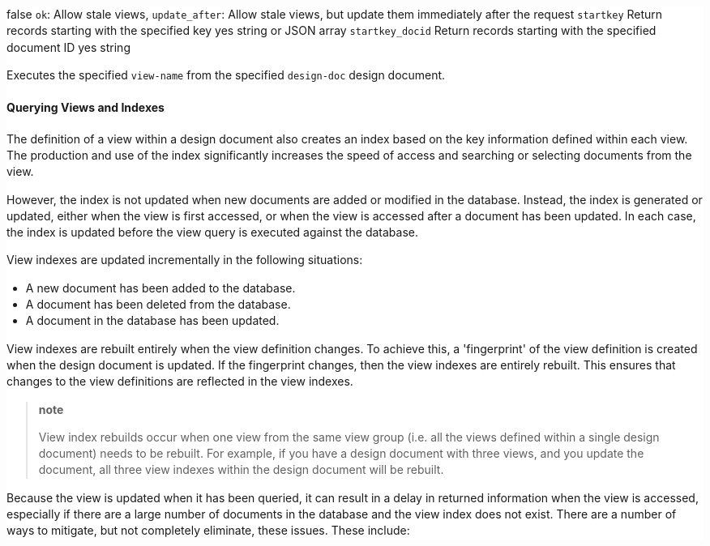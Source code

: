 <td align="left">false</td>
<td align="left"><code>ok</code>: Allow stale views, <code>update_after</code>: Allow stale views, but update them immediately after the request</td>
</tr>
<tr class="odd">
<td align="left"><code>startkey</code></td>
<td align="left">Return records starting with the specified key</td>
<td align="left">yes</td>
<td align="left">string or JSON array</td>
<td align="left"></td>
<td align="left"></td>
</tr>
<tr class="even">
<td align="left"><code>startkey_docid</code></td>
<td align="left">Return records starting with the specified document ID</td>
<td align="left">yes</td>
<td align="left">string</td>
<td align="left"></td>
<td align="left"></td>
</tr>
</tbody>
</table>

Executes the specified `view-name` from the specified `design-doc` design document.

#### Querying Views and Indexes

The definition of a view within a design document also creates an index based on the key information defined within each view. The production and use of the index significantly increases the speed of access and searching or selecting documents from the view.

However, the index is not updated when new documents are added or modified in the database. Instead, the index is generated or updated, either when the view is first accessed, or when the view is accessed after a document has been updated. In each case, the index is updated before the view query is executed against the database.

View indexes are updated incrementally in the following situations:

-   A new document has been added to the database.
-   A document has been deleted from the database.
-   A document in the database has been updated.

View indexes are rebuilt entirely when the view definition changes. To achieve this, a 'fingerprint' of the view definition is created when the design document is updated. If the fingerprint changes, then the view indexes are entirely rebuilt. This ensures that changes to the view definitions are reflected in the view indexes.

> **note**
>
> View index rebuilds occur when one view from the same view group (i.e. all the views defined within a single design document) needs to be rebuilt. For example, if you have a design document with three views, and you update the document, all three view indexes within the design document will be rebuilt.

Because the view is updated when it has been queried, it can result in a delay in returned information when the view is accessed, especially if there are a large number of documents in the database and the view index does not exist. There are a number of ways to mitigate, but not completely eliminate, these issues. These include:

